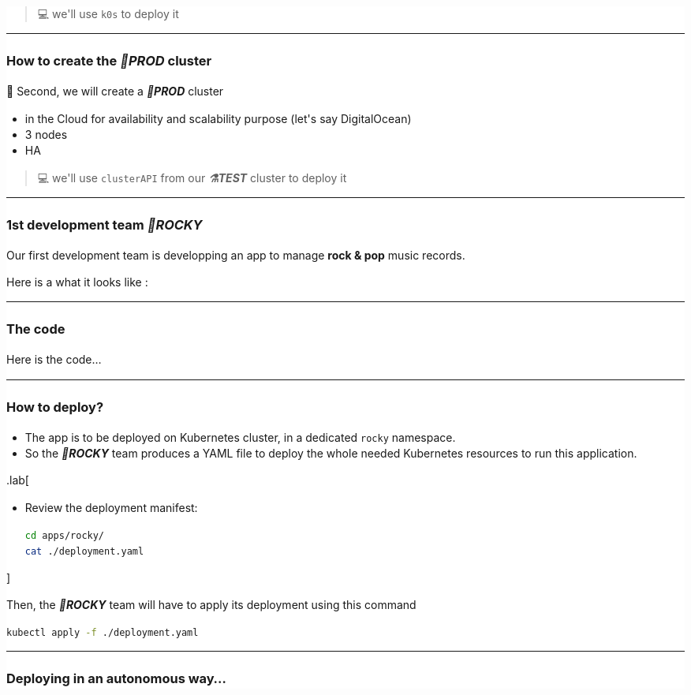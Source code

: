 
> 💻 we'll use `k0s` to deploy it

---

### How to create the _**🚜PROD**_ cluster

🚧 Second, we will create a _**🚜PROD**_ cluster
- in the Cloud for availability and scalability purpose (let's say DigitalOcean)
- 3 nodes
- HA

> 💻 we'll use `clusterAPI` from our _**⚗️TEST**_ cluster to deploy it

---

### 1st development team  _**🎸ROCKY**_

Our first development team is developping an app to manage **rock & pop** music records.

Here is a what it looks like :



---

### The code

Here is the code…



---

### How to deploy?

- The app is to be deployed on Kubernetes cluster, in a dedicated `rocky` namespace.  
- So the _**🎸ROCKY**_ team produces a YAML file to deploy the whole needed Kubernetes resources to run this application.



.lab[

- Review the deployment manifest:
  ```bash
  cd apps/rocky/
  cat ./deployment.yaml
  ```

]

Then, the _**🎸ROCKY**_ team will have to apply its deployment using this command  

```bash
kubectl apply -f ./deployment.yaml
```

---

### Deploying in an autonomous way…

